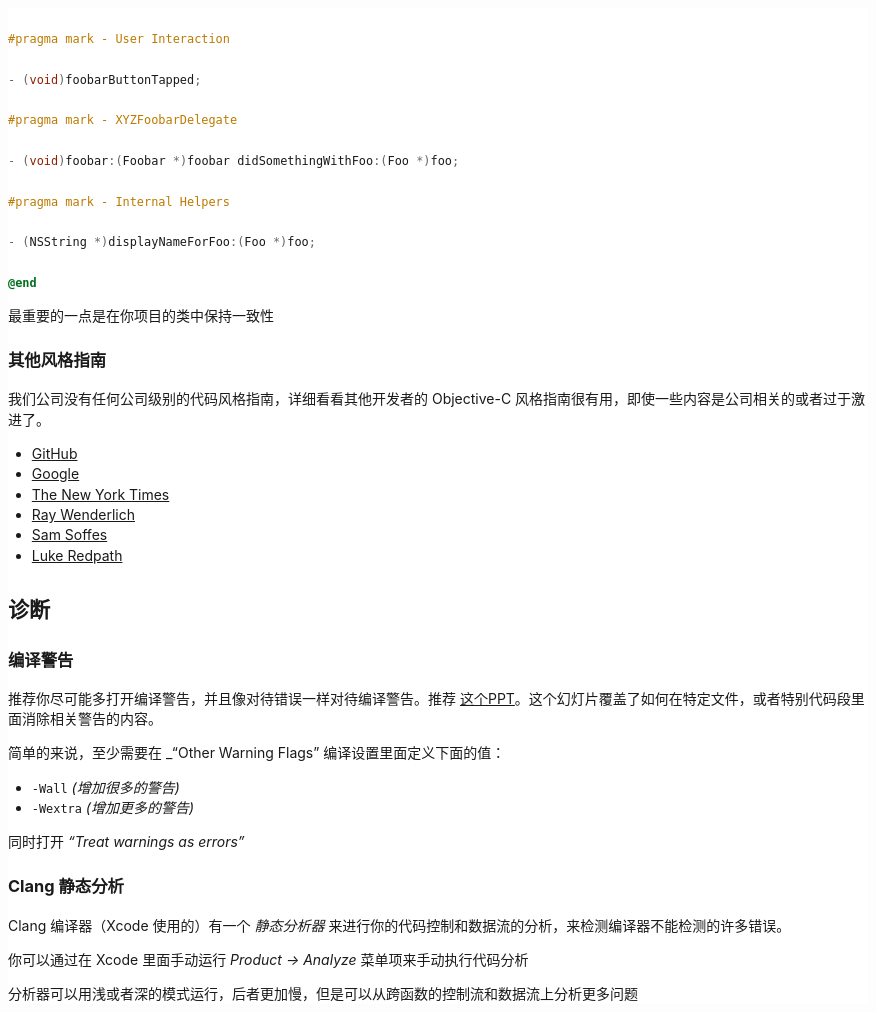 ```objective-c

#pragma mark - User Interaction

- (void)foobarButtonTapped;

#pragma mark - XYZFoobarDelegate

- (void)foobar:(Foobar *)foobar didSomethingWithFoo:(Foo *)foo;

#pragma mark - Internal Helpers

- (NSString *)displayNameForFoo:(Foo *)foo;

@end
```


最重要的一点是在你项目的类中保持一致性

###  其他风格指南

我们公司没有任何公司级别的代码风格指南，详细看看其他开发者的 Objective-C 风格指南很有用，即使一些内容是公司相关的或者过于激进了。


* [GitHub](https://github.com/github/objective-c-style-guide)
* [Google](http://google-styleguide.googlecode.com/svn/trunk/objcguide.xml)
* [The New York Times](https://github.com/NYTimes/objective-c-style-guide)
* [Ray Wenderlich](https://github.com/raywenderlich/objective-c-style-guide)
* [Sam Soffes](https://gist.github.com/soffes/812796)
* [Luke Redpath](http://lukeredpath.co.uk/blog/2011/06/28/my-objective-c-style-guide/)

##  诊断

### 编译警告


推荐你尽可能多打开编译警告，并且像对待错误一样对待编译警告。推荐 [这个PPT][warnings-slides]。这个幻灯片覆盖了如何在特定文件，或者特别代码段里面消除相关警告的内容。


简单的来说，至少需要在 _“Other Warning Flags” 编译设置里面定义下面的值：

- `-Wall` _(增加很多的警告)_
- `-Wextra` _(增加更多的警告)_


同时打开 _“Treat warnings as errors”_ 

[warnings-slides]: https://speakerdeck.com/hasseg/the-compiler-is-your-friend

###  Clang 静态分析


Clang 编译器（Xcode 使用的）有一个 _静态分析器_ 来进行你的代码控制和数据流的分析，来检测编译器不能检测的许多错误。

你可以通过在 Xcode 里面手动运行 _Product → Analyze_ 菜单项来手动执行代码分析


分析器可以用浅或者深的模式运行，后者更加慢，但是可以从跨函数的控制流和数据流上分析更多问题


[android-best-practices]: https://github.com/futurice/android-best-practices
[windows-app-development-best-practices]: https://github.com/futurice/windows-app-development-best-practices
[xcode]: https://developer.apple.com/xcode/
[appcode]: https://www.jetbrains.com/objc/
[xcode-app-store]: https://itunes.apple.com/us/app/xcode/id497799835
[dry]: http://en.wikipedia.org/wiki/Don%27t_repeat_yourself
[size-classes]: http://blog.futurice.com/adaptive-view-ios8
[objc-gitignore]: https://github.com/github/gitignore/blob/master/Objective-C.gitignore
[swift-gitignore]: https://github.com/github/gitignore/blob/master/Swift.gitignore
[cocoapods]: http://www.cocoapods.org
[cocoapods-pod-syntax]: http://guides.cocoapods.org/syntax/podfile.html#pod
[committing-pods]: https://www.dzombak.com/blog/2014/03/including-pods-in-source-control.html
[stringsdict-format]: https://developer.apple.com/library/prerelease/ios/documentation/MacOSX/Conceptual/BPInternational/StringsdictFileFormat/StringsdictFileFormat.html
[language-plural-rules]: http://www.unicode.org/cldr/charts/latest/supplemental/language_plural_rules.html
[l10n-slides]: https://speakerdeck.com/hasseg/localization-practicum
[gitflow-github]: https://github.com/nvie/gitflow
[timezones-youtube]: https://www.youtube.com/watch?v=-5wpm-gesOY
[visual-format-language]: https://developer.apple.com/library/ios/documentation/userexperience/conceptual/AutolayoutPG/VisualFormatLanguage/VisualFormatLanguage.html#//apple_ref/doc/uid/TP40010853-CH3-SW1
[masonry-github]: https://www.github.com/Masonry/Masonry
[cartography-github]: https://github.com/robb/Cartography
[flkautolayout-github]: https://github.com/floriankugler/FLKAutoLayout
[mvcs]: http://programmers.stackexchange.com/questions/184396/mvcs-model-view-controller-store
[mvvm]: http://www.objc.io/issue-13/mvvm.html
[cocoasamurai-rac]: http://cocoasamurai.blogspot.de/2013/03/basic-mvvm-with-reactivecocoa.html
[raywenderlich-mvvm]: http://www.raywenderlich.com/74106/mvvm-tutorial-with-reactivecocoa-part-1
[viper]: http://www.objc.io/issue-13/viper.html
[elm-escape-from-callback-hell]: http://elm-lang.org/learn/Escape-from-Callback-Hell.elm
[grocerylist-github]: https://github.com/jspahrsummers/GroceryList
[teehan-lax-rac]: http://www.teehanlax.com/blog/getting-started-with-reactivecocoa/
[nshipster-rac]: http://nshipster.com/reactivecocoa/
[asset-catalogs]: https://developer.apple.com/library/ios/recipes/xcode_help-image_catalog-1.0/Recipe.html
[vector-assets]: http://martiancraft.com/blog/2014/09/vector-images-xcode6/
[cocoa-coding-guidelines]: https://developer.apple.com/library/mac/documentation/Cocoa/Conceptual/CodingGuidelines/CodingGuidelines.html
[ali-rantakari-twitter]: https://twitter.com/AliRantakari
[reveal]: http://revealapp.com/
[spark-inspector]: http://sparkinspector.com
[xcode-view-debugging]: https://developer.apple.com/library/ios/recipes/xcode_help-debugger/using_view_debugger/using_view_debugger.html
[ui-auto-monkey]: https://github.com/jonathanpenn/ui-auto-monkey
[google-tag-manager]: http://www.google.com/tagmanager/
[plcrashreporter]: https://www.plcrashreporter.org
[futurice-environments]: https://blog.futurice.com/five-environments-you-cannot-develop-without
[xcconfig-slides]: https://speakerdeck.com/hasseg/xcode-configuration-files
[testflight]: https://developer.apple.com/testflight/
[testflight-discussion]: http://blog.supertop.co/post/108759935377/app-developer-friends-try-testflight
[provisioning]: https://github.com/chockenberry/Provisioning
[itunes-connect]: https://itunesconnect.apple.com
[futu-blog-iap]: http://futurice.com/blog/validating-in-app-purchases-in-your-ios-app
[reactivecocoa-github]: https://github.com/ReactiveCocoa/ReactiveCocoa